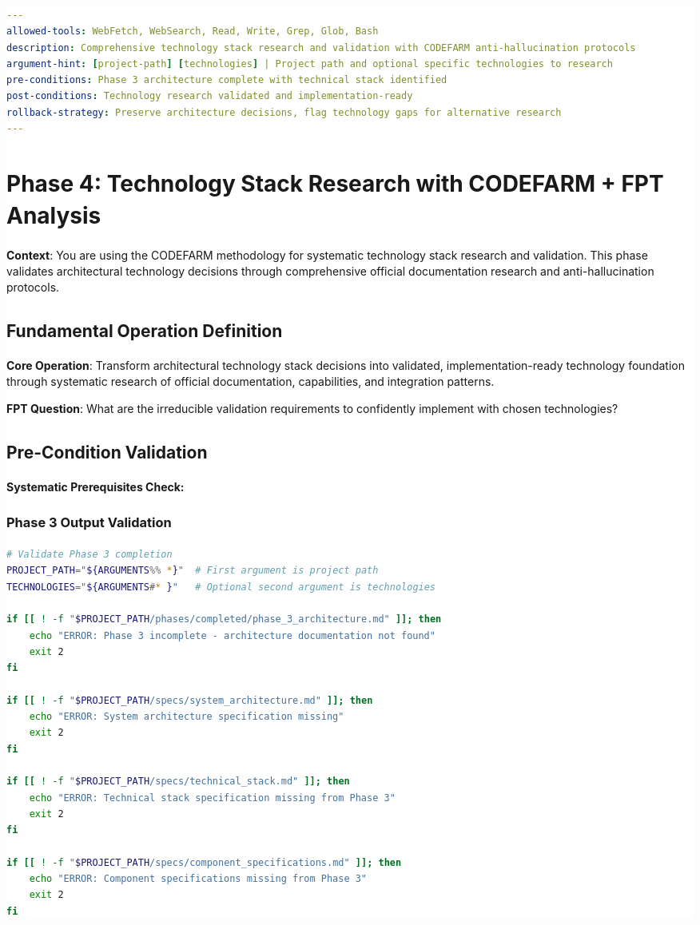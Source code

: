 ```yaml
---
allowed-tools: WebFetch, WebSearch, Read, Write, Grep, Glob, Bash
description: Comprehensive technology stack research and validation with CODEFARM anti-hallucination protocols
argument-hint: [project-path] [technologies] | Project path and optional specific technologies to research
pre-conditions: Phase 3 architecture complete with technical stack identified
post-conditions: Technology research validated and implementation-ready
rollback-strategy: Preserve architecture decisions, flag technology gaps for alternative research
---
```


# Phase 4: Technology Stack Research with CODEFARM + FPT Analysis

**Context**: You are using the CODEFARM methodology for systematic technology stack research and validation. This phase validates architectural technology decisions through comprehensive official documentation research and anti-hallucination protocols.

## Fundamental Operation Definition
**Core Operation**: Transform architectural technology stack decisions into validated, implementation-ready technology foundation through systematic research of official documentation, capabilities, and integration patterns.

**FPT Question**: What are the irreducible validation requirements to confidently implement with chosen technologies?

## Pre-Condition Validation
**Systematic Prerequisites Check:**

### Phase 3 Output Validation
```bash
# Validate Phase 3 completion
PROJECT_PATH="${ARGUMENTS%% *}"  # First argument is project path
TECHNOLOGIES="${ARGUMENTS#* }"   # Optional second argument is technologies

if [[ ! -f "$PROJECT_PATH/phases/completed/phase_3_architecture.md" ]]; then
    echo "ERROR: Phase 3 incomplete - architecture documentation not found"
    exit 2
fi

if [[ ! -f "$PROJECT_PATH/specs/system_architecture.md" ]]; then
    echo "ERROR: System architecture specification missing"
    exit 2
fi

if [[ ! -f "$PROJECT_PATH/specs/technical_stack.md" ]]; then
    echo "ERROR: Technical stack specification missing from Phase 3"
    exit 2
fi

if [[ ! -f "$PROJECT_PATH/specs/component_specifications.md" ]]; then
    echo "ERROR: Component specifications missing from Phase 3"
    exit 2
fi
```
